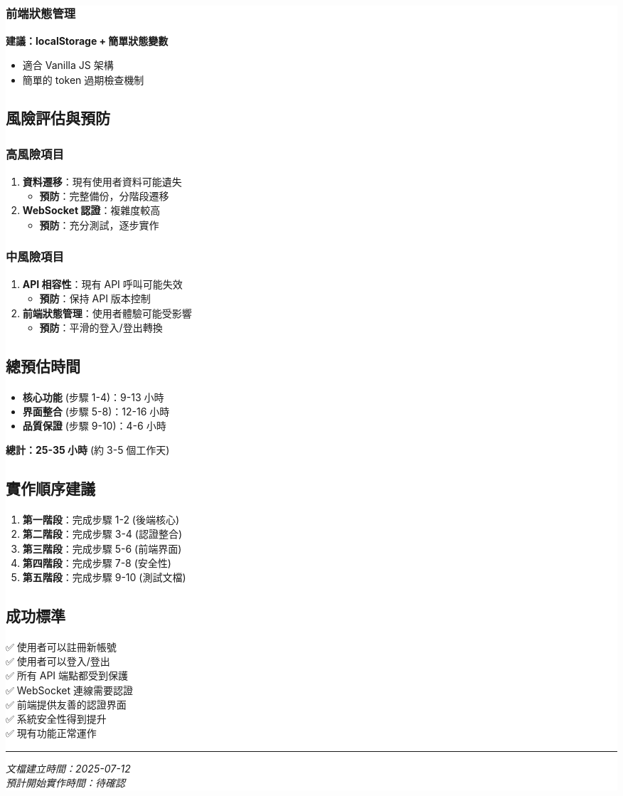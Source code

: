 ### 前端狀態管理
**建議：localStorage + 簡單狀態變數**
- 適合 Vanilla JS 架構
- 簡單的 token 過期檢查機制

## 風險評估與預防

### 高風險項目
1. **資料遷移**：現有使用者資料可能遺失
   - **預防**：完整備份，分階段遷移
2. **WebSocket 認證**：複雜度較高
   - **預防**：充分測試，逐步實作

### 中風險項目
1. **API 相容性**：現有 API 呼叫可能失效
   - **預防**：保持 API 版本控制
2. **前端狀態管理**：使用者體驗可能受影響
   - **預防**：平滑的登入/登出轉換

## 總預估時間

- **核心功能** (步驟 1-4)：9-13 小時
- **界面整合** (步驟 5-8)：12-16 小時
- **品質保證** (步驟 9-10)：4-6 小時

**總計：25-35 小時** (約 3-5 個工作天)

## 實作順序建議

1. **第一階段**：完成步驟 1-2 (後端核心)
2. **第二階段**：完成步驟 3-4 (認證整合)
3. **第三階段**：完成步驟 5-6 (前端界面)
4. **第四階段**：完成步驟 7-8 (安全性)
5. **第五階段**：完成步驟 9-10 (測試文檔)

## 成功標準

✅ 使用者可以註冊新帳號  
✅ 使用者可以登入/登出  
✅ 所有 API 端點都受到保護  
✅ WebSocket 連線需要認證  
✅ 前端提供友善的認證界面  
✅ 系統安全性得到提升  
✅ 現有功能正常運作  

---

*文檔建立時間：2025-07-12*  
*預計開始實作時間：待確認*